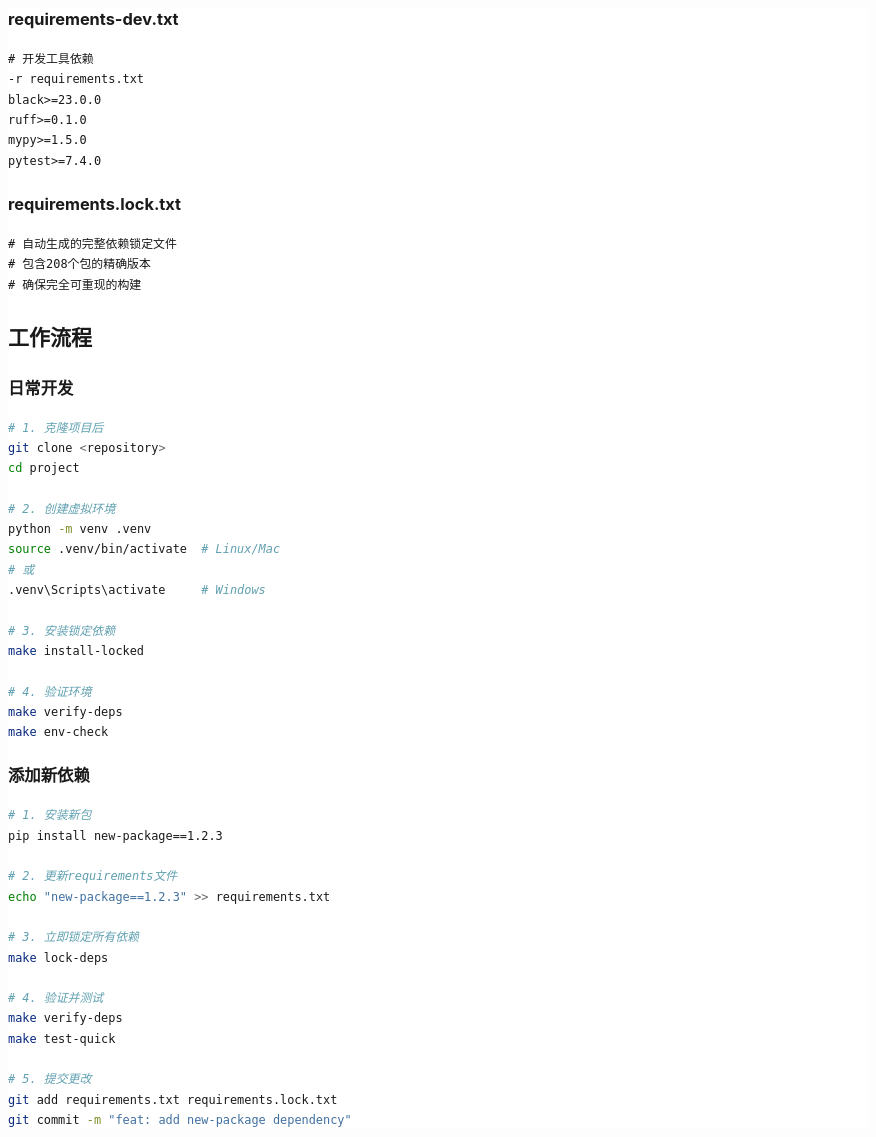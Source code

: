 ### requirements-dev.txt
```txt
# 开发工具依赖
-r requirements.txt
black>=23.0.0
ruff>=0.1.0
mypy>=1.5.0
pytest>=7.4.0
```

### requirements.lock.txt
```txt
# 自动生成的完整依赖锁定文件
# 包含208个包的精确版本
# 确保完全可重现的构建
```

## 工作流程

### 日常开发

```bash
# 1. 克隆项目后
git clone <repository>
cd project

# 2. 创建虚拟环境
python -m venv .venv
source .venv/bin/activate  # Linux/Mac
# 或
.venv\Scripts\activate     # Windows

# 3. 安装锁定依赖
make install-locked

# 4. 验证环境
make verify-deps
make env-check
```

### 添加新依赖

```bash
# 1. 安装新包
pip install new-package==1.2.3

# 2. 更新requirements文件
echo "new-package==1.2.3" >> requirements.txt

# 3. 立即锁定所有依赖
make lock-deps

# 4. 验证并测试
make verify-deps
make test-quick

# 5. 提交更改
git add requirements.txt requirements.lock.txt
git commit -m "feat: add new-package dependency"
```
